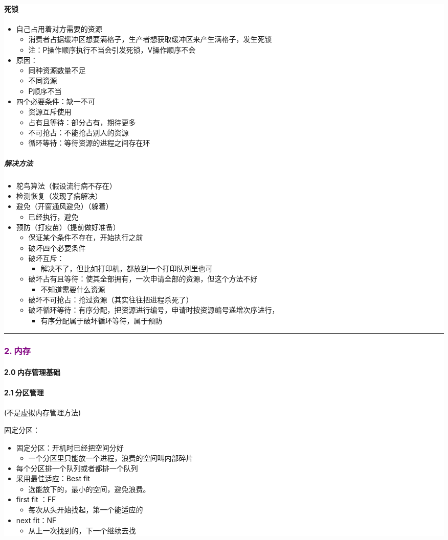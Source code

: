 #### 死锁

+ 自己占用着对方需要的资源
  + 消费者占据缓冲区想要满格子，生产者想获取缓冲区来产生满格子，发生死锁
  + 注：P操作顺序执行不当会引发死锁，V操作顺序不会
+ 原因：
  + 同种资源数量不足
  + 不同资源
  + P顺序不当
+ 四个必要条件：缺一不可
  + 资源互斥使用
  + 占有且等待：部分占有，期待更多
  + 不可抢占：不能抢占别人的资源
  + 循环等待：等待资源的进程之间存在环

##### 解决方法

+ 鸵鸟算法（假设流行病不存在）
+ 检测恢复（发现了病解决）
+ 避免（开窗通风避免）（躲着）
  + 已经执行，避免
+ 预防（打疫苗）（提前做好准备）
  + 保证某个条件不存在，开始执行之前
  + 破坏四个必要条件
  + 破坏互斥：
    + 解决不了，但比如打印机，都放到一个打印队列里也可
  + 破坏占有且等待：使其全部拥有，一次申请全部的资源，但这个方法不好
    + 不知道需要什么资源
  + 破坏不可抢占：抢过资源（其实往往把进程杀死了）
  + 破坏循环等待：有序分配，把资源进行编号，申请时按资源编号递增次序进行，
    + 有序分配属于破坏循环等待，属于预防

  

-----

### <font color = " purple">2. 内存</font>

#### 2.0 内存管理基础

#### 2.1 分区管理

(不是虚拟内存管理方法)

固定分区：

+ 固定分区：开机时已经把空间分好
  + 一个分区里只能放一个进程，浪费的空间叫内部碎片
+ 每个分区排一个队列或者都排一个队列
+ 采用最佳适应：Best fit
  + 选能放下的，最小的空间，避免浪费。
+ first fit ：FF
  + 每次从头开始找起，第一个能适应的
+ next fit：NF
  + 从上一次找到的，下一个继续去找

